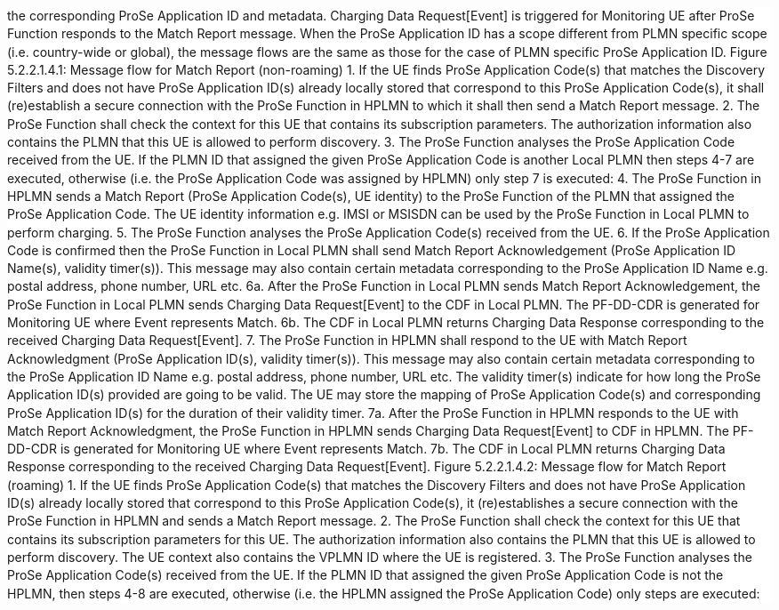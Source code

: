 the corresponding ProSe Application ID and metadata. Charging Data
Request[Event] is triggered for Monitoring UE after ProSe Function responds to
the Match Report message.
When the ProSe Application ID has a scope different from PLMN specific scope
(i.e. country-wide or global), the message flows are the same as those for the
case of PLMN specific ProSe Application ID.
Figure 5.2.2.1.4.1: Message flow for Match Report (non-roaming)
1\. If the UE finds ProSe Application Code(s) that matches the Discovery
Filters and does not have ProSe Application ID(s) already locally stored that
correspond to this ProSe Application Code(s), it shall (re)establish a secure
connection with the ProSe Function in HPLMN to which it shall then send a
Match Report message.
2\. The ProSe Function shall check the context for this UE that contains its
subscription parameters. The authorization information also contains the PLMN
that this UE is allowed to perform discovery.
3\. The ProSe Function analyses the ProSe Application Code received from the
UE.
If the PLMN ID that assigned the given ProSe Application Code is another Local
PLMN then steps 4-7 are executed, otherwise (i.e. the ProSe Application Code
was assigned by HPLMN) only step 7 is executed:
4\. The ProSe Function in HPLMN sends a Match Report (ProSe Application
Code(s), UE identity) to the ProSe Function of the PLMN that assigned the
ProSe Application Code. The UE identity information e.g. IMSI or MSISDN can be
used by the ProSe Function in Local PLMN to perform charging.
5\. The ProSe Function analyses the ProSe Application Code(s) received from
the UE.
6\. If the ProSe Application Code is confirmed then the ProSe Function in
Local PLMN shall send Match Report Acknowledgement (ProSe Application ID
Name(s), validity timer(s)). This message may also contain certain metadata
corresponding to the ProSe Application ID Name e.g. postal address, phone
number, URL etc.
6a. After the ProSe Function in Local PLMN sends Match Report Acknowledgement,
the ProSe Function in Local PLMN sends Charging Data Request[Event] to the CDF
in Local PLMN. The PF-DD-CDR is generated for Monitoring UE where Event
represents Match.
6b. The CDF in Local PLMN returns Charging Data Response corresponding to the
received Charging Data Request[Event].
7\. The ProSe Function in HPLMN shall respond to the UE with Match Report
Acknowledgment (ProSe Application ID(s), validity timer(s)). This message may
also contain certain metadata corresponding to the ProSe Application ID Name
e.g. postal address, phone number, URL etc. The validity timer(s) indicate for
how long the ProSe Application ID(s) provided are going to be valid. The UE
may store the mapping of ProSe Application Code(s) and corresponding ProSe
Application ID(s) for the duration of their validity timer.
7a. After the ProSe Function in HPLMN responds to the UE with Match Report
Acknowledgment, the ProSe Function in HPLMN sends Charging Data Request[Event]
to CDF in HPLMN. The PF-DD-CDR is generated for Monitoring UE where Event
represents Match.
7b. The CDF in Local PLMN returns Charging Data Response corresponding to the
received Charging Data Request[Event].
Figure 5.2.2.1.4.2: Message flow for Match Report (roaming)
1\. If the UE finds ProSe Application Code(s) that matches the Discovery
Filters and does not have ProSe Application ID(s) already locally stored that
correspond to this ProSe Application Code(s), it (re)establishes a secure
connection with the ProSe Function in HPLMN and sends a Match Report message.
2\. The ProSe Function shall check the context for this UE that contains its
subscription parameters for this UE. The authorization information also
contains the PLMN that this UE is allowed to perform discovery. The UE context
also contains the VPLMN ID where the UE is registered.
3\. The ProSe Function analyses the ProSe Application Code(s) received from
the UE.
If the PLMN ID that assigned the given ProSe Application Code is not the
HPLMN, then steps 4-8 are executed, otherwise (i.e. the HPLMN assigned the
ProSe Application Code) only steps are executed: